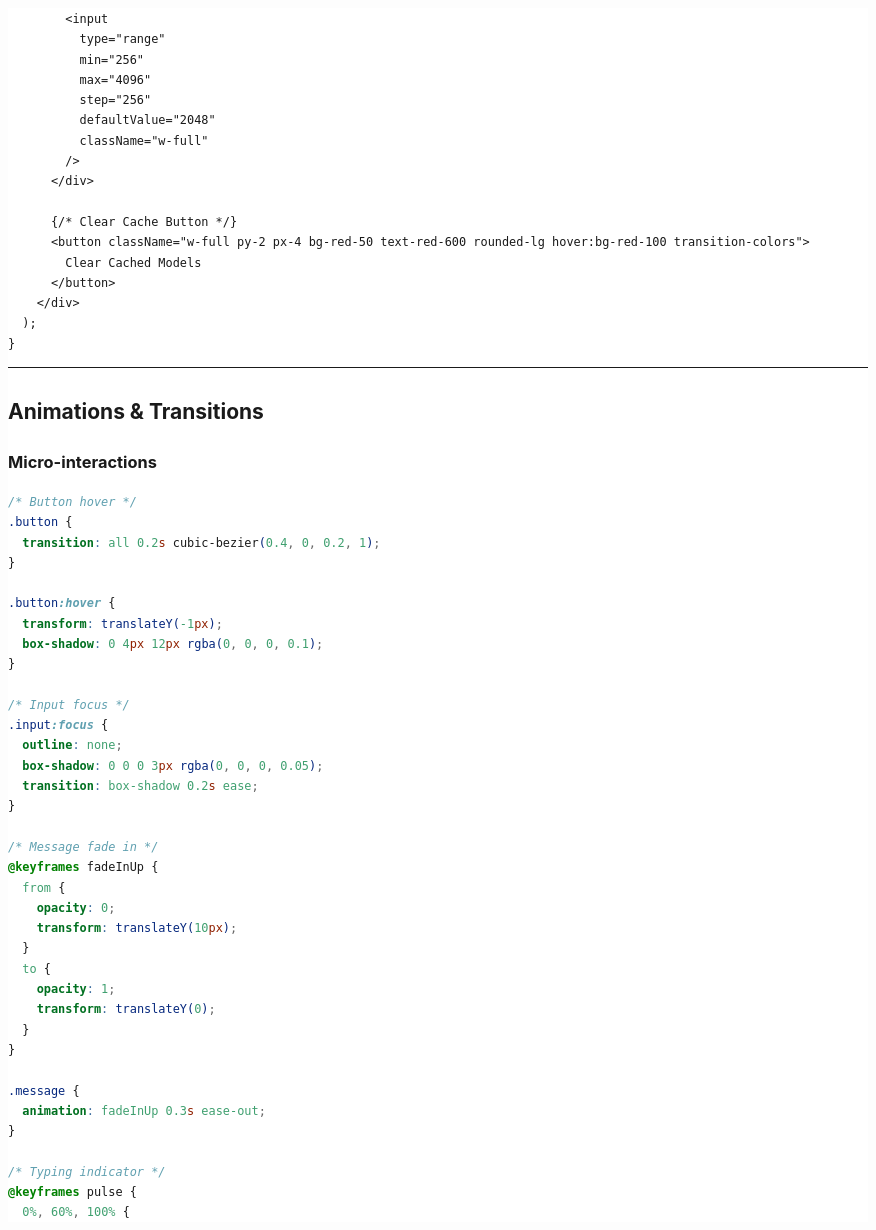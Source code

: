 ```tsx
        <input
          type="range"
          min="256"
          max="4096"
          step="256"
          defaultValue="2048"
          className="w-full"
        />
      </div>

      {/* Clear Cache Button */}
      <button className="w-full py-2 px-4 bg-red-50 text-red-600 rounded-lg hover:bg-red-100 transition-colors">
        Clear Cached Models
      </button>
    </div>
  );
}
```

---

## Animations & Transitions

### Micro-interactions

```css
/* Button hover */
.button {
  transition: all 0.2s cubic-bezier(0.4, 0, 0.2, 1);
}

.button:hover {
  transform: translateY(-1px);
  box-shadow: 0 4px 12px rgba(0, 0, 0, 0.1);
}

/* Input focus */
.input:focus {
  outline: none;
  box-shadow: 0 0 0 3px rgba(0, 0, 0, 0.05);
  transition: box-shadow 0.2s ease;
}

/* Message fade in */
@keyframes fadeInUp {
  from {
    opacity: 0;
    transform: translateY(10px);
  }
  to {
    opacity: 1;
    transform: translateY(0);
  }
}

.message {
  animation: fadeInUp 0.3s ease-out;
}

/* Typing indicator */
@keyframes pulse {
  0%, 60%, 100% {
```